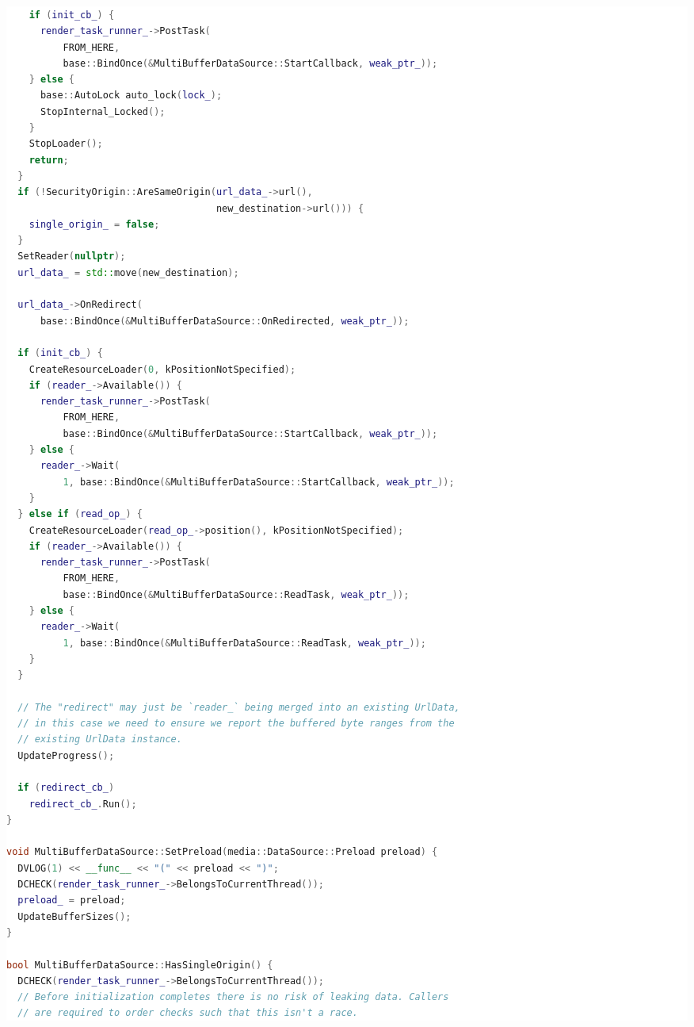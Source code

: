 ```cpp
    if (init_cb_) {
      render_task_runner_->PostTask(
          FROM_HERE,
          base::BindOnce(&MultiBufferDataSource::StartCallback, weak_ptr_));
    } else {
      base::AutoLock auto_lock(lock_);
      StopInternal_Locked();
    }
    StopLoader();
    return;
  }
  if (!SecurityOrigin::AreSameOrigin(url_data_->url(),
                                     new_destination->url())) {
    single_origin_ = false;
  }
  SetReader(nullptr);
  url_data_ = std::move(new_destination);

  url_data_->OnRedirect(
      base::BindOnce(&MultiBufferDataSource::OnRedirected, weak_ptr_));

  if (init_cb_) {
    CreateResourceLoader(0, kPositionNotSpecified);
    if (reader_->Available()) {
      render_task_runner_->PostTask(
          FROM_HERE,
          base::BindOnce(&MultiBufferDataSource::StartCallback, weak_ptr_));
    } else {
      reader_->Wait(
          1, base::BindOnce(&MultiBufferDataSource::StartCallback, weak_ptr_));
    }
  } else if (read_op_) {
    CreateResourceLoader(read_op_->position(), kPositionNotSpecified);
    if (reader_->Available()) {
      render_task_runner_->PostTask(
          FROM_HERE,
          base::BindOnce(&MultiBufferDataSource::ReadTask, weak_ptr_));
    } else {
      reader_->Wait(
          1, base::BindOnce(&MultiBufferDataSource::ReadTask, weak_ptr_));
    }
  }

  // The "redirect" may just be `reader_` being merged into an existing UrlData,
  // in this case we need to ensure we report the buffered byte ranges from the
  // existing UrlData instance.
  UpdateProgress();

  if (redirect_cb_)
    redirect_cb_.Run();
}

void MultiBufferDataSource::SetPreload(media::DataSource::Preload preload) {
  DVLOG(1) << __func__ << "(" << preload << ")";
  DCHECK(render_task_runner_->BelongsToCurrentThread());
  preload_ = preload;
  UpdateBufferSizes();
}

bool MultiBufferDataSource::HasSingleOrigin() {
  DCHECK(render_task_runner_->BelongsToCurrentThread());
  // Before initialization completes there is no risk of leaking data. Callers
  // are required to order checks such that this isn't a race.
```